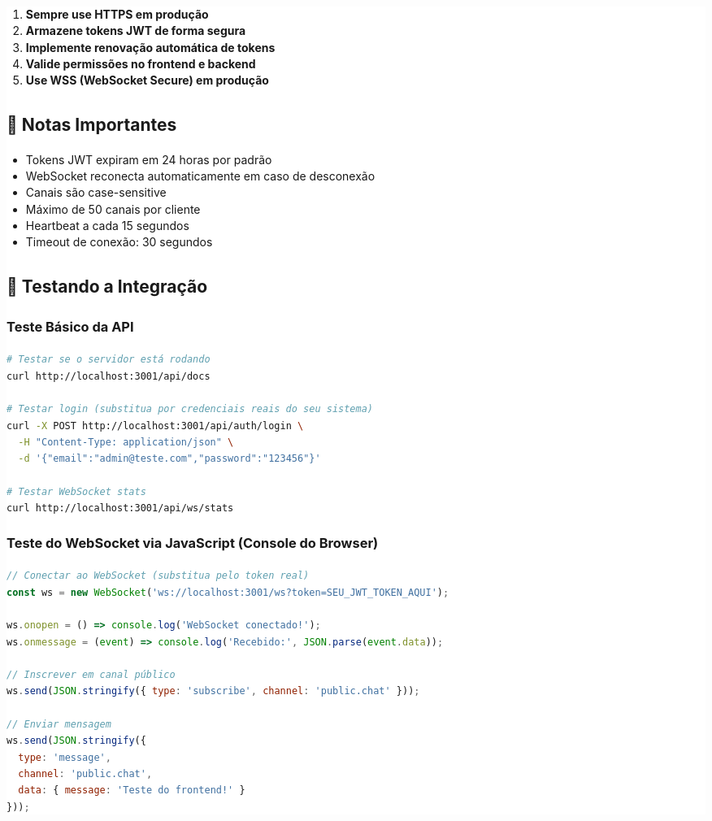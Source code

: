 1. **Sempre use HTTPS em produção**
2. **Armazene tokens JWT de forma segura**
3. **Implemente renovação automática de tokens**
4. **Valide permissões no frontend e backend**
5. **Use WSS (WebSocket Secure) em produção**

## 📝 Notas Importantes

- Tokens JWT expiram em 24 horas por padrão
- WebSocket reconecta automaticamente em caso de desconexão
- Canais são case-sensitive
- Máximo de 50 canais por cliente
- Heartbeat a cada 15 segundos
- Timeout de conexão: 30 segundos

## 🧪 Testando a Integração

### Teste Básico da API

```bash
# Testar se o servidor está rodando
curl http://localhost:3001/api/docs

# Testar login (substitua por credenciais reais do seu sistema)
curl -X POST http://localhost:3001/api/auth/login \
  -H "Content-Type: application/json" \
  -d '{"email":"admin@teste.com","password":"123456"}'

# Testar WebSocket stats
curl http://localhost:3001/api/ws/stats
```

### Teste do WebSocket via JavaScript (Console do Browser)

```javascript
// Conectar ao WebSocket (substitua pelo token real)
const ws = new WebSocket('ws://localhost:3001/ws?token=SEU_JWT_TOKEN_AQUI');

ws.onopen = () => console.log('WebSocket conectado!');
ws.onmessage = (event) => console.log('Recebido:', JSON.parse(event.data));

// Inscrever em canal público
ws.send(JSON.stringify({ type: 'subscribe', channel: 'public.chat' }));

// Enviar mensagem
ws.send(JSON.stringify({ 
  type: 'message', 
  channel: 'public.chat', 
  data: { message: 'Teste do frontend!' } 
}));
```
